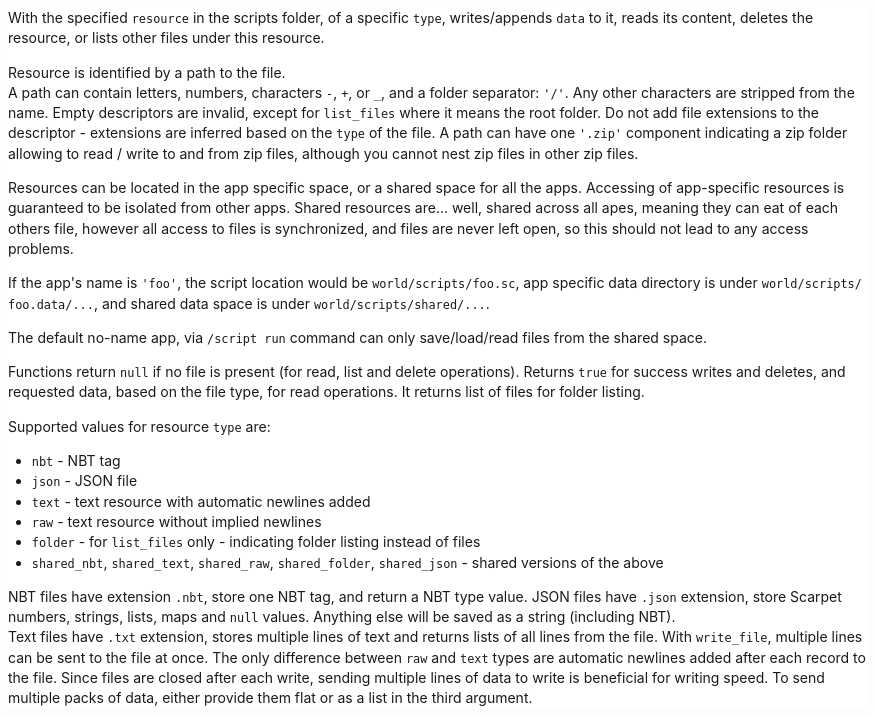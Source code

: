 With the specified `resource` in the scripts folder, of a specific `type`, writes/appends `data` to it, reads its
 content, deletes the resource, or lists other files under this resource.

Resource is identified by a path to the file.  
A path can contain letters, numbers, characters `-`, `+`, or `_`, and a folder separator: `'/'`. Any other characters are stripped
from the name. Empty descriptors are invalid, except for `list_files` where it means the root folder.
 Do not add file extensions to the descriptor - extensions are inferred
based on the `type` of the file. A path can have one `'.zip'` component indicating a zip folder allowing to read / write to and from
zip files, although you cannot nest zip files in other zip files. 
 
Resources can be located in the app specific space, or a shared space for all the apps. Accessing of app-specific
resources is guaranteed to be isolated from other apps. Shared resources are... well, shared across all apes, meaning
they can eat of each others file, however all access to files is synchronized, and files are never left open, so
this should not lead to any access problems.

If the app's name is `'foo'`, the script location would
be `world/scripts/foo.sc`, app
specific data directory is under `world/scripts/foo.data/...`, and shared data space is under
`world/scripts/shared/...`.

The default no-name app, via `/script run` command can only save/load/read files from the shared space.

Functions return `null` if no file is present (for read, list and delete operations). Returns `true`
for success writes and deletes, and requested data, based on the file type, for read operations. It returns list of files 
for folder listing.
 
Supported values for resource `type` are:
 * `nbt` - NBT tag
 * `json` - JSON file
 * `text` - text resource with automatic newlines added
 * `raw` - text resource without implied newlines
 * `folder` - for `list_files` only - indicating folder listing instead of files
 * `shared_nbt`, `shared_text`, `shared_raw`, `shared_folder`, `shared_json` - shared versions of the above
 
NBT files have extension `.nbt`, store one NBT tag, and return a NBT type value. JSON files have `.json` extension, store 
Scarpet numbers, strings, lists, maps and `null` values. Anything else will be saved as a string (including NBT).  
Text files have `.txt` extension, 
stores multiple lines of text and returns lists of all lines from the file. With `write_file`, multiple lines can be
sent to the file at once. The only difference between `raw` and `text` types are automatic newlines added after each
record to the file. Since files are closed after each write, sending multiple lines of data to
write is beneficial for writing speed. To send multiple packs of data, either provide them flat or as a list in the
third argument.
